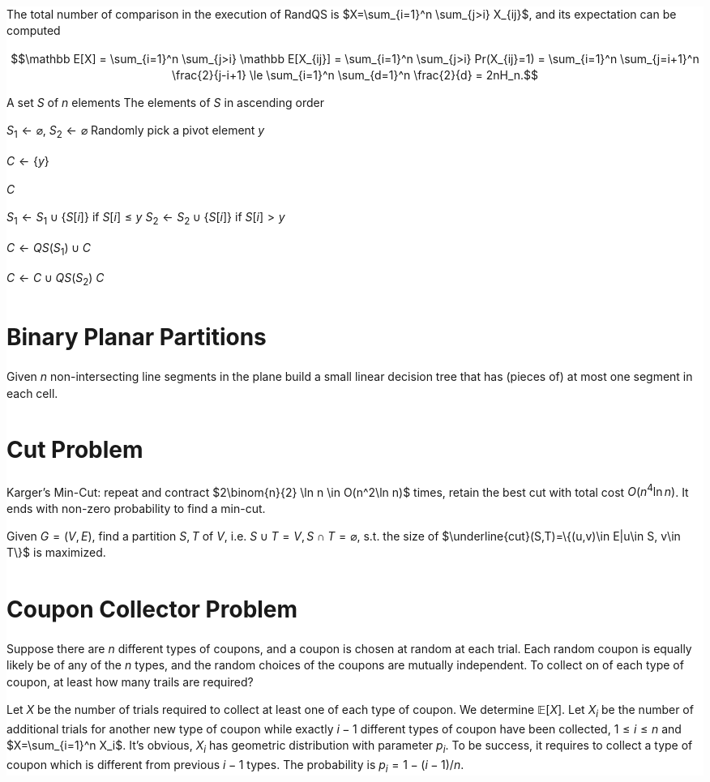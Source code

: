 The total number of comparison in the execution of RandQS is
$X=\sum_{i=1}^n \sum_{j>i} X_{ij}$, and its expectation can be computed

$$\mathbb E[X] = \sum_{i=1}^n \sum_{j>i} \mathbb E[X_{ij}] = \sum_{i=1}^n \sum_{j>i} Pr(X_{ij}=1) = \sum_{i=1}^n \sum_{j=i+1}^n \frac{2}{j-i+1} \le \sum_{i=1}^n \sum_{d=1}^n \frac{2}{d} = 2nH_n.$$

A set $S$ of $n$ elements The elements of $S$ in ascending order

$S_1\leftarrow {\varnothing}$, $S_2\leftarrow {\varnothing}$ Randomly
pick a pivot element $y$

$C\leftarrow \{y\}$

$C$

$S_1\leftarrow S_1\cup\{S[i]\}$ if $S[i] \le y$
$S_2\leftarrow S_2\cup\{S[i]\}$ if $S[i] > y$

$C\leftarrow QS(S_1) \cup C$

$C\leftarrow C\cup QS(S_2)$ $C$

Binary Planar Partitions
========================

Given $n$ non-intersecting line segments in the plane build a small
linear decision tree that has (pieces of) at most one segment in each
cell.

Cut Problem
===========

Karger’s Min-Cut: repeat and contract
$2\binom{n}{2} \ln n \in O(n^2\ln n)$ times, retain the best cut with
total cost $O(n^4\ln n)$. It ends with non-zero probability to find a
min-cut.

Given $G=(V,E)$, find a partition $S, T$ of $V$, i.e.
$S\cup T=V, S\cap T={\varnothing}$, s.t. the size of
$\underline{cut}(S,T)=\{(u,v)\in E|u\in S, v\in T\}$ is maximized.

Coupon Collector Problem
========================

Suppose there are $n$ different types of coupons, and a coupon is chosen
at random at each trial. Each random coupon is equally likely be of any
of the $n$ types, and the random choices of the coupons are mutually
independent. To collect on of each type of coupon, at least how many
trails are required?

Let $X$ be the number of trials required to collect at least one of each
type of coupon. We determine $\mathbb E[X]$. Let $X_i$ be the number of
additional trials for another new type of coupon while exactly $i-1$
different types of coupon have been collected, $1\le i\le n$ and
$X=\sum_{i=1}^n X_i$. It’s obvious, $X_i$ has geometric distribution
with parameter $p_i$. To be success, it requires to collect a type of
coupon which is different from previous $i-1$ types. The probability is
$p_i=1-(i-1)/n$.
